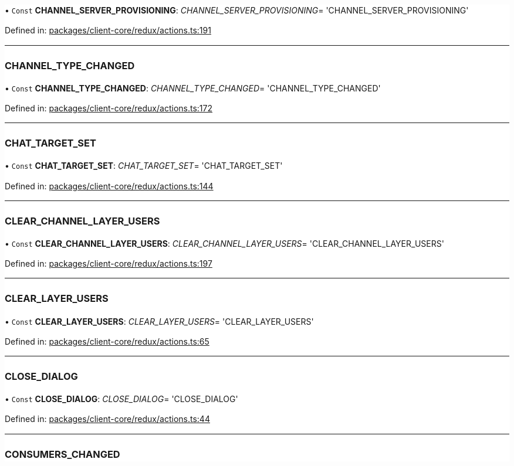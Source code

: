 • `Const` **CHANNEL\_SERVER\_PROVISIONING**: *CHANNEL_SERVER_PROVISIONING*= 'CHANNEL\_SERVER\_PROVISIONING'

Defined in: [packages/client-core/redux/actions.ts:191](https://github.com/xr3ngine/xr3ngine/blob/5a0f83ed8/packages/client-core/redux/actions.ts#L191)

___

### CHANNEL\_TYPE\_CHANGED

• `Const` **CHANNEL\_TYPE\_CHANGED**: *CHANNEL_TYPE_CHANGED*= 'CHANNEL\_TYPE\_CHANGED'

Defined in: [packages/client-core/redux/actions.ts:172](https://github.com/xr3ngine/xr3ngine/blob/5a0f83ed8/packages/client-core/redux/actions.ts#L172)

___

### CHAT\_TARGET\_SET

• `Const` **CHAT\_TARGET\_SET**: *CHAT_TARGET_SET*= 'CHAT\_TARGET\_SET'

Defined in: [packages/client-core/redux/actions.ts:144](https://github.com/xr3ngine/xr3ngine/blob/5a0f83ed8/packages/client-core/redux/actions.ts#L144)

___

### CLEAR\_CHANNEL\_LAYER\_USERS

• `Const` **CLEAR\_CHANNEL\_LAYER\_USERS**: *CLEAR_CHANNEL_LAYER_USERS*= 'CLEAR\_CHANNEL\_LAYER\_USERS'

Defined in: [packages/client-core/redux/actions.ts:197](https://github.com/xr3ngine/xr3ngine/blob/5a0f83ed8/packages/client-core/redux/actions.ts#L197)

___

### CLEAR\_LAYER\_USERS

• `Const` **CLEAR\_LAYER\_USERS**: *CLEAR_LAYER_USERS*= 'CLEAR\_LAYER\_USERS'

Defined in: [packages/client-core/redux/actions.ts:65](https://github.com/xr3ngine/xr3ngine/blob/5a0f83ed8/packages/client-core/redux/actions.ts#L65)

___

### CLOSE\_DIALOG

• `Const` **CLOSE\_DIALOG**: *CLOSE_DIALOG*= 'CLOSE\_DIALOG'

Defined in: [packages/client-core/redux/actions.ts:44](https://github.com/xr3ngine/xr3ngine/blob/5a0f83ed8/packages/client-core/redux/actions.ts#L44)

___

### CONSUMERS\_CHANGED

